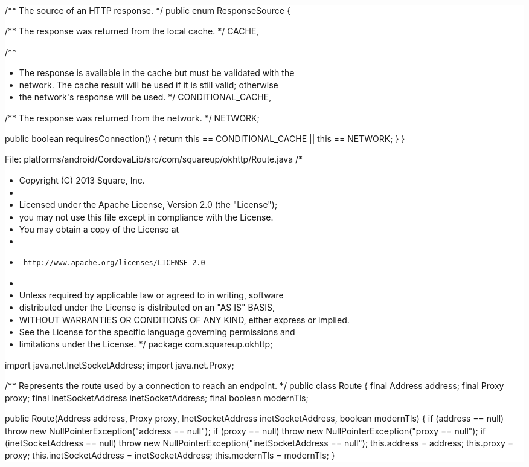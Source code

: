 /** The source of an HTTP response. */
public enum ResponseSource {

  /** The response was returned from the local cache. */
  CACHE,

  /**
   * The response is available in the cache but must be validated with the
   * network. The cache result will be used if it is still valid; otherwise
   * the network's response will be used.
   */
  CONDITIONAL_CACHE,

  /** The response was returned from the network. */
  NETWORK;

  public boolean requiresConnection() {
    return this == CONDITIONAL_CACHE || this == NETWORK;
  }
}


File: platforms/android/CordovaLib/src/com/squareup/okhttp/Route.java
/*
 * Copyright (C) 2013 Square, Inc.
 *
 * Licensed under the Apache License, Version 2.0 (the "License");
 * you may not use this file except in compliance with the License.
 * You may obtain a copy of the License at
 *
 *      http://www.apache.org/licenses/LICENSE-2.0
 *
 * Unless required by applicable law or agreed to in writing, software
 * distributed under the License is distributed on an "AS IS" BASIS,
 * WITHOUT WARRANTIES OR CONDITIONS OF ANY KIND, either express or implied.
 * See the License for the specific language governing permissions and
 * limitations under the License.
 */
package com.squareup.okhttp;

import java.net.InetSocketAddress;
import java.net.Proxy;

/** Represents the route used by a connection to reach an endpoint. */
public class Route {
  final Address address;
  final Proxy proxy;
  final InetSocketAddress inetSocketAddress;
  final boolean modernTls;

  public Route(Address address, Proxy proxy, InetSocketAddress inetSocketAddress,
      boolean modernTls) {
    if (address == null) throw new NullPointerException("address == null");
    if (proxy == null) throw new NullPointerException("proxy == null");
    if (inetSocketAddress == null) throw new NullPointerException("inetSocketAddress == null");
    this.address = address;
    this.proxy = proxy;
    this.inetSocketAddress = inetSocketAddress;
    this.modernTls = modernTls;
  }

